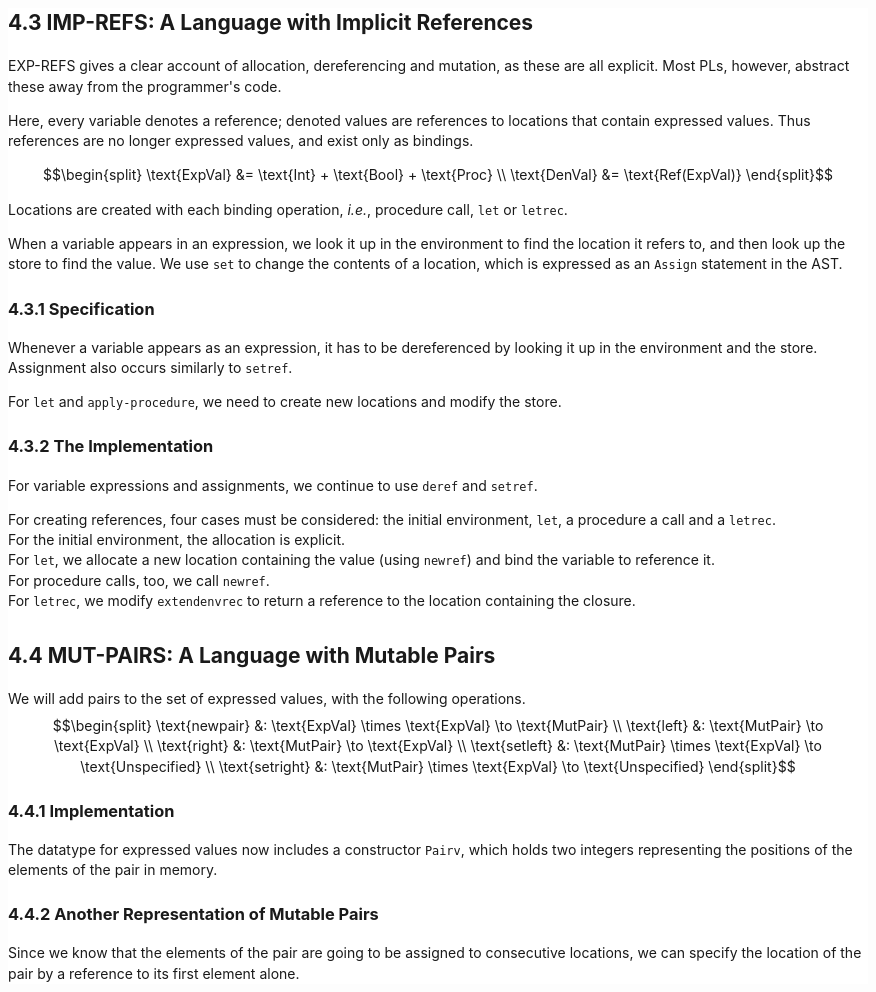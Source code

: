 ## 4.3 IMP-REFS: A Language with Implicit References
EXP-REFS gives a clear account of allocation, dereferencing and mutation, as these are all explicit. Most PLs, however, abstract these away from the programmer's code.  

Here, every variable denotes a reference; denoted values are references to locations that contain expressed values. Thus references are no longer expressed values, and exist only as bindings.  

$$\begin{split}
\text{ExpVal} &= \text{Int} + \text{Bool} + \text{Proc} \\
\text{DenVal} &= \text{Ref(ExpVal)} \end{split}$$

Locations are created with each binding operation, *i.e.*, procedure call, `let` or `letrec`.  

When a variable appears in an expression, we look it up in the environment to find the location it refers to, and then look up the store to find the value. We use `set` to change the contents of a location, which is expressed as an `Assign` statement in the AST.  

### 4.3.1 Specification
Whenever a variable appears as an expression, it has to be dereferenced by looking it up in the environment and the store. Assignment also occurs similarly to `setref`.  

For `let` and `apply-procedure`, we need to create new locations and modify the store.

### 4.3.2 The Implementation
For variable expressions and assignments, we continue to use `deref` and `setref`.  

For creating references, four cases must be considered: the initial environment, `let`, a procedure a call and a `letrec`.  
For the initial environment, the allocation is explicit.  
For `let`, we allocate a new location containing the value (using `newref`) and bind the variable to reference it.  
For procedure calls, too, we call `newref`.  
For `letrec`, we modify `extendenvrec` to return a reference to the location containing the closure.

## 4.4 MUT-PAIRS: A Language with Mutable Pairs
We will add pairs to the set of expressed values, with the following operations.
$$\begin{split}
\text{newpair} &: \text{ExpVal} \times \text{ExpVal} \to \text{MutPair} \\
\text{left} &: \text{MutPair} \to \text{ExpVal} \\
\text{right} &: \text{MutPair} \to \text{ExpVal} \\
\text{setleft} &: \text{MutPair} \times \text{ExpVal} \to \text{Unspecified} \\
\text{setright} &: \text{MutPair} \times \text{ExpVal} \to \text{Unspecified} \end{split}$$

### 4.4.1 Implementation
The datatype for expressed values now includes a constructor `Pairv`, which holds two integers representing the positions of the elements of the pair in memory.

### 4.4.2 Another Representation of Mutable Pairs
Since we know that the elements of the pair are going to be assigned to consecutive locations, we can specify the location of the pair by a reference to its first element alone.

